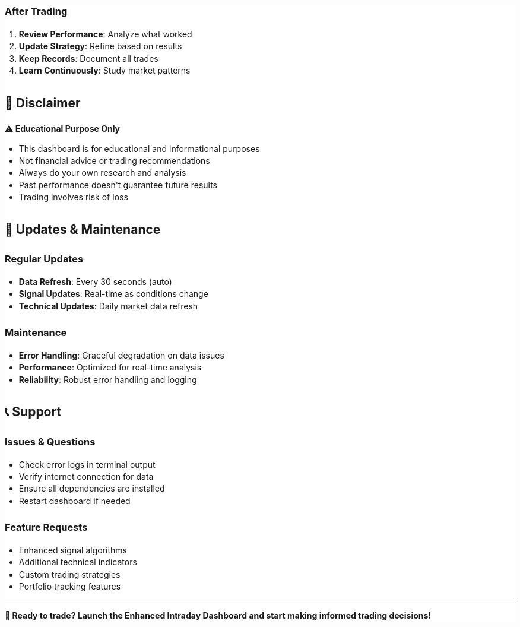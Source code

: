 ### After Trading
1. **Review Performance**: Analyze what worked
2. **Update Strategy**: Refine based on results
3. **Keep Records**: Document all trades
4. **Learn Continuously**: Study market patterns

## 🚨 Disclaimer

**⚠️ Educational Purpose Only**
- This dashboard is for educational and informational purposes
- Not financial advice or trading recommendations
- Always do your own research and analysis
- Past performance doesn't guarantee future results
- Trading involves risk of loss

## 🔄 Updates & Maintenance

### Regular Updates
- **Data Refresh**: Every 30 seconds (auto)
- **Signal Updates**: Real-time as conditions change
- **Technical Updates**: Daily market data refresh

### Maintenance
- **Error Handling**: Graceful degradation on data issues
- **Performance**: Optimized for real-time analysis
- **Reliability**: Robust error handling and logging

## 📞 Support

### Issues & Questions
- Check error logs in terminal output
- Verify internet connection for data
- Ensure all dependencies are installed
- Restart dashboard if needed

### Feature Requests
- Enhanced signal algorithms
- Additional technical indicators
- Custom trading strategies
- Portfolio tracking features

---

**🎯 Ready to trade? Launch the Enhanced Intraday Dashboard and start making informed trading decisions!**
